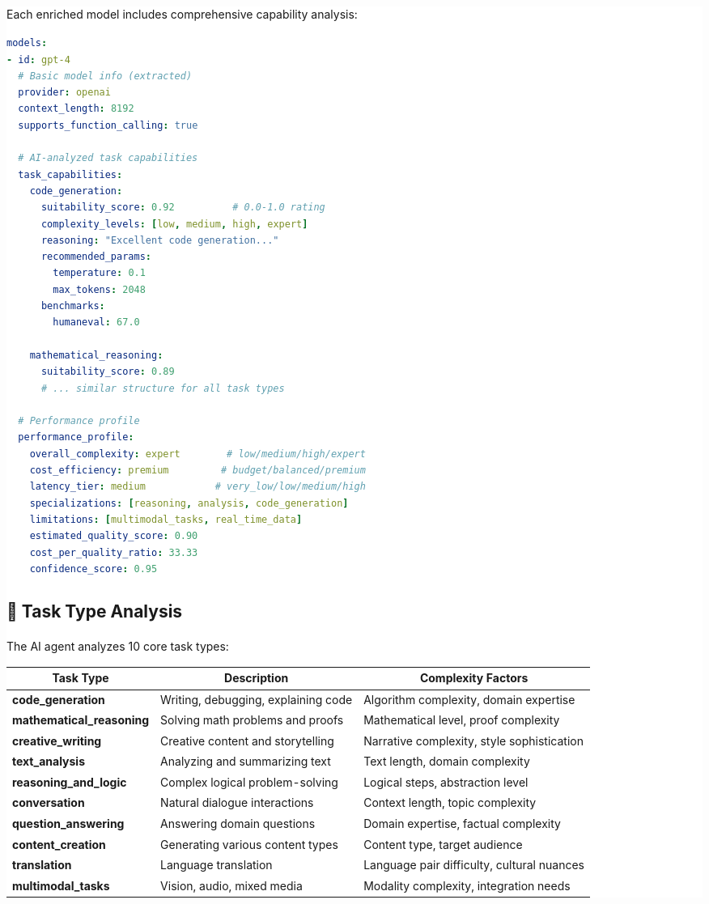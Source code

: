 Each enriched model includes comprehensive capability analysis:

```yaml
models:
- id: gpt-4
  # Basic model info (extracted)
  provider: openai
  context_length: 8192
  supports_function_calling: true
  
  # AI-analyzed task capabilities
  task_capabilities:
    code_generation:
      suitability_score: 0.92          # 0.0-1.0 rating
      complexity_levels: [low, medium, high, expert]
      reasoning: "Excellent code generation..."
      recommended_params:
        temperature: 0.1
        max_tokens: 2048
      benchmarks:
        humaneval: 67.0
    
    mathematical_reasoning:
      suitability_score: 0.89
      # ... similar structure for all task types
  
  # Performance profile
  performance_profile:
    overall_complexity: expert        # low/medium/high/expert
    cost_efficiency: premium         # budget/balanced/premium  
    latency_tier: medium            # very_low/low/medium/high
    specializations: [reasoning, analysis, code_generation]
    limitations: [multimodal_tasks, real_time_data]
    estimated_quality_score: 0.90
    cost_per_quality_ratio: 33.33
    confidence_score: 0.95
```

## 🧠 Task Type Analysis

The AI agent analyzes 10 core task types:

| Task Type | Description | Complexity Factors |
|-----------|-------------|-------------------|
| **code_generation** | Writing, debugging, explaining code | Algorithm complexity, domain expertise |
| **mathematical_reasoning** | Solving math problems and proofs | Mathematical level, proof complexity |
| **creative_writing** | Creative content and storytelling | Narrative complexity, style sophistication |
| **text_analysis** | Analyzing and summarizing text | Text length, domain complexity |
| **reasoning_and_logic** | Complex logical problem-solving | Logical steps, abstraction level |
| **conversation** | Natural dialogue interactions | Context length, topic complexity |
| **question_answering** | Answering domain questions | Domain expertise, factual complexity |
| **content_creation** | Generating various content types | Content type, target audience |
| **translation** | Language translation | Language pair difficulty, cultural nuances |
| **multimodal_tasks** | Vision, audio, mixed media | Modality complexity, integration needs |
